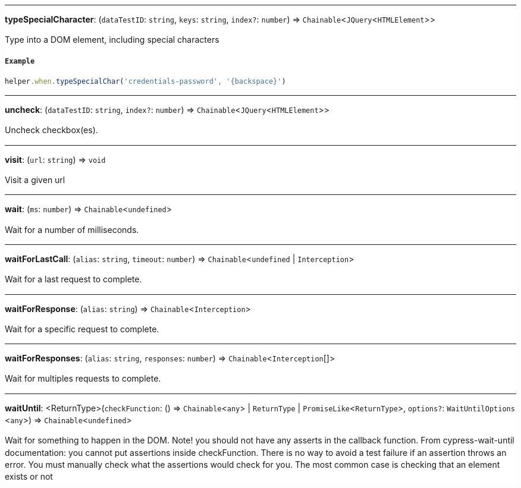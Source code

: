 -----

**typeSpecialCharacter**: (`dataTestID`: `string`, `keys`: `string`, `index?`: `number`) => `Chainable`<`JQuery`<`HTMLElement`\>\>

Type into a DOM element, including special characters

**`Example`**

```ts
helper.when.typeSpecialChar('credentials-password', '{backspace}')
```

-----

**uncheck**: (`dataTestID`: `string`, `index?`: `number`) => `Chainable`<`JQuery`<`HTMLElement`\>\>

Uncheck checkbox(es).

-----

**visit**: (`url`: `string`) => `void`

Visit a given url

-----

**wait**: (`ms`: `number`) => `Chainable`<`undefined`\>

Wait for a number of milliseconds.

-----

**waitForLastCall**: (`alias`: `string`, `timeout`: `number`) => `Chainable`<`undefined` \| `Interception`\>

Wait for a last request to complete.

-----

**waitForResponse**: (`alias`: `string`) => `Chainable`<`Interception`\>

Wait for a specific request to complete.

-----

**waitForResponses**: (`alias`: `string`, `responses`: `number`) => `Chainable`<`Interception`[]\>

Wait for multiples requests to complete.

-----

**waitUntil**: <ReturnType\>(`checkFunction`: () => `Chainable`<`any`\> \| `ReturnType` \| `PromiseLike`<`ReturnType`\>, `options?`: `WaitUntilOptions`<`any`\>) => `Chainable`<`undefined`\>

Wait for something to happen in the DOM.
Note! you should not have any asserts in the callback function. From cypress-wait-until documentation:
   you cannot put assertions inside checkFunction. There is no way to avoid a test failure if an assertion throws an error.
   You must manually check what the assertions would check for you.
   The most common case is checking that an element exists or not
